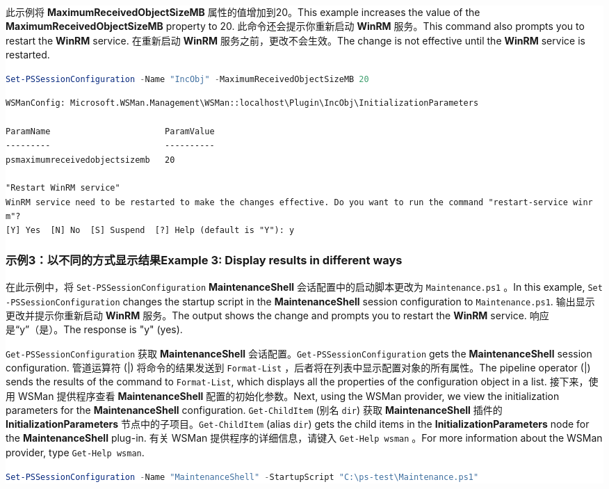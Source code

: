 <span data-ttu-id="50cca-135">此示例将 **MaximumReceivedObjectSizeMB** 属性的值增加到20。</span><span class="sxs-lookup"><span data-stu-id="50cca-135">This example increases the value of the **MaximumReceivedObjectSizeMB** property to 20.</span></span> <span data-ttu-id="50cca-136">此命令还会提示你重新启动 **WinRM** 服务。</span><span class="sxs-lookup"><span data-stu-id="50cca-136">This command also prompts you to restart the **WinRM** service.</span></span> <span data-ttu-id="50cca-137">在重新启动 **WinRM** 服务之前，更改不会生效。</span><span class="sxs-lookup"><span data-stu-id="50cca-137">The change is not effective until the **WinRM** service is restarted.</span></span>

```powershell
Set-PSSessionConfiguration -Name "IncObj" -MaximumReceivedObjectSizeMB 20
```

```Output
WSManConfig: Microsoft.WSMan.Management\WSMan::localhost\Plugin\IncObj\InitializationParameters

ParamName                       ParamValue
---------                       ----------
psmaximumreceivedobjectsizemb   20

"Restart WinRM service"
WinRM service need to be restarted to make the changes effective. Do you want to run the command "restart-service winrm"?
[Y] Yes  [N] No  [S] Suspend  [?] Help (default is "Y"): y
```

### <span data-ttu-id="50cca-138">示例3：以不同的方式显示结果</span><span class="sxs-lookup"><span data-stu-id="50cca-138">Example 3: Display results in different ways</span></span>

<span data-ttu-id="50cca-139">在此示例中，将 `Set-PSSessionConfiguration` **MaintenanceShell** 会话配置中的启动脚本更改为 `Maintenance.ps1` 。</span><span class="sxs-lookup"><span data-stu-id="50cca-139">In this example, `Set-PSSessionConfiguration` changes the startup script in the **MaintenanceShell** session configuration to `Maintenance.ps1`.</span></span> <span data-ttu-id="50cca-140">输出显示更改并提示你重新启动 **WinRM** 服务。</span><span class="sxs-lookup"><span data-stu-id="50cca-140">The output shows the change and prompts you to restart the **WinRM** service.</span></span> <span data-ttu-id="50cca-141">响应是“y”（是）。</span><span class="sxs-lookup"><span data-stu-id="50cca-141">The response is "y" (yes).</span></span>

<span data-ttu-id="50cca-142">`Get-PSSessionConfiguration` 获取 **MaintenanceShell** 会话配置。</span><span class="sxs-lookup"><span data-stu-id="50cca-142">`Get-PSSessionConfiguration` gets the **MaintenanceShell** session configuration.</span></span> <span data-ttu-id="50cca-143">管道运算符 (|) 将命令的结果发送到 `Format-List` ，后者将在列表中显示配置对象的所有属性。</span><span class="sxs-lookup"><span data-stu-id="50cca-143">The pipeline operator (|) sends the results of the command to `Format-List`, which displays all the properties of the configuration object in a list.</span></span> <span data-ttu-id="50cca-144">接下来，使用 WSMan 提供程序查看 **MaintenanceShell** 配置的初始化参数。</span><span class="sxs-lookup"><span data-stu-id="50cca-144">Next, using the WSMan provider, we view the initialization parameters for the **MaintenanceShell** configuration.</span></span> <span data-ttu-id="50cca-145">`Get-ChildItem` (别名 `dir`) 获取 **MaintenanceShell** 插件的 **InitializationParameters** 节点中的子项目。</span><span class="sxs-lookup"><span data-stu-id="50cca-145">`Get-ChildItem` (alias `dir`) gets the child items in the **InitializationParameters** node for the **MaintenanceShell** plug-in.</span></span> <span data-ttu-id="50cca-146">有关 WSMan 提供程序的详细信息，请键入 `Get-Help wsman` 。</span><span class="sxs-lookup"><span data-stu-id="50cca-146">For more information about the WSMan provider, type `Get-Help wsman`.</span></span>

```powershell
Set-PSSessionConfiguration -Name "MaintenanceShell" -StartupScript "C:\ps-test\Maintenance.ps1"
```
